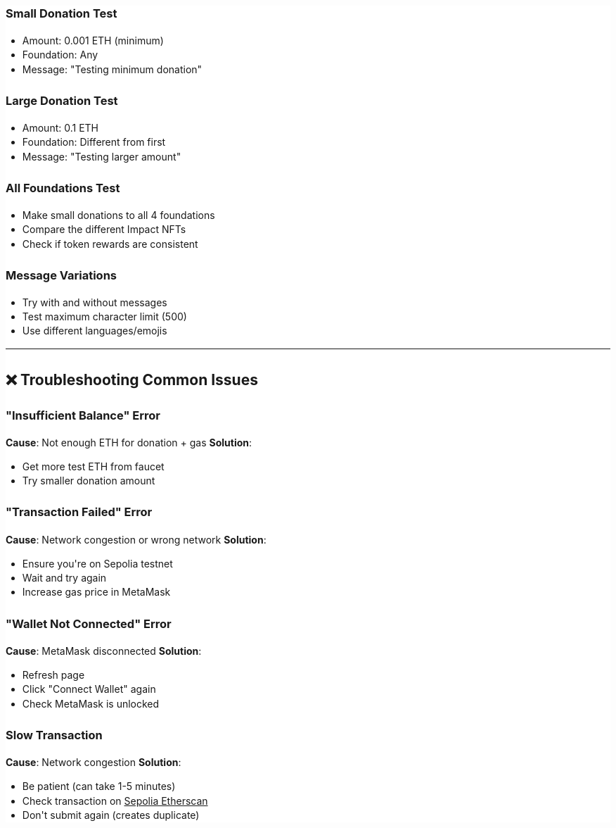 ### **Small Donation Test**
- Amount: 0.001 ETH (minimum)
- Foundation: Any
- Message: "Testing minimum donation"

### **Large Donation Test**  
- Amount: 0.1 ETH
- Foundation: Different from first
- Message: "Testing larger amount"

### **All Foundations Test**
- Make small donations to all 4 foundations
- Compare the different Impact NFTs
- Check if token rewards are consistent

### **Message Variations**
- Try with and without messages
- Test maximum character limit (500)
- Use different languages/emojis

---

## ❌ **Troubleshooting Common Issues**

### **"Insufficient Balance" Error**
**Cause**: Not enough ETH for donation + gas
**Solution**: 
- Get more test ETH from faucet
- Try smaller donation amount

### **"Transaction Failed" Error**  
**Cause**: Network congestion or wrong network
**Solution**:
- Ensure you're on Sepolia testnet
- Wait and try again
- Increase gas price in MetaMask

### **"Wallet Not Connected" Error**
**Cause**: MetaMask disconnected
**Solution**:
- Refresh page
- Click "Connect Wallet" again
- Check MetaMask is unlocked

### **Slow Transaction**
**Cause**: Network congestion
**Solution**:
- Be patient (can take 1-5 minutes)
- Check transaction on [Sepolia Etherscan](https://sepolia.etherscan.io)
- Don't submit again (creates duplicate)
